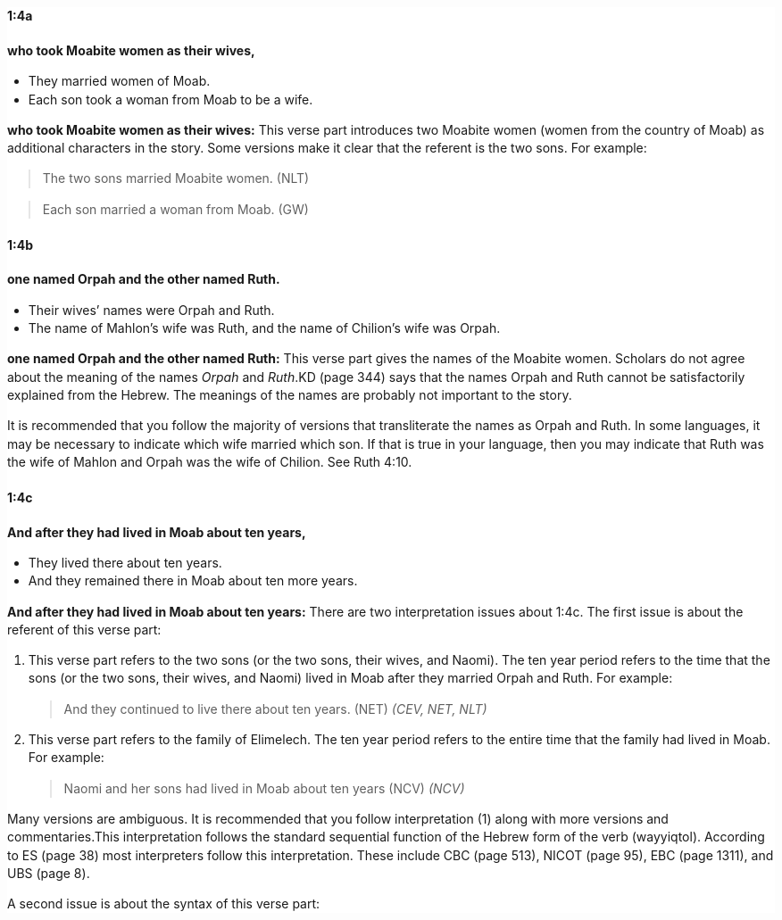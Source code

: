 #### 1:4a

**who took Moabite women as their wives,**

* They married women of Moab.
* Each son took a woman from Moab to be a wife.

**who took Moabite women as their wives:** This verse part introduces two Moabite women (women from the country of Moab) as additional characters in the story. Some versions make it clear that the referent is the two sons. For example:

> The two sons married Moabite women. (NLT)

> Each son married a woman from Moab. (GW)

#### 1:4b

**one named Orpah and the other named Ruth.**

* Their wives’ names were Orpah and Ruth.
* The name of Mahlon’s wife was Ruth, and the name of Chilion’s wife was Orpah.

**one named Orpah and the other named Ruth:** This verse part gives the names of the Moabite women. Scholars do not agree about the meaning of the names *Orpah* and *Ruth*.KD (page 344\) says that the names Orpah and Ruth cannot be satisfactorily explained from the Hebrew. The meanings of the names are probably not important to the story.

It is recommended that you follow the majority of versions that transliterate the names as Orpah and Ruth. In some languages, it may be necessary to indicate which wife married which son. If that is true in your language, then you may indicate that Ruth was the wife of Mahlon and Orpah was the wife of Chilion. See Ruth 4:10\.

#### 1:4c

**And after they had lived in Moab about ten years,**

* They lived there about ten years.
* And they remained there in Moab about ten more years.

**And after they had lived in Moab about ten years:** There are two interpretation issues about 1:4c. The first issue is about the referent of this verse part:

1. This verse part refers to the two sons (or the two sons, their wives, and Naomi). The ten year period refers to the time that the sons (or the two sons, their wives, and Naomi) lived in Moab after they married Orpah and Ruth. For example:

    > And they continued to live there about ten years. (NET) *(CEV, NET, NLT)*

2. This verse part refers to the family of Elimelech. The ten year period refers to the entire time that the family had lived in Moab. For example:

    > Naomi and her sons had lived in Moab about ten years (NCV) *(NCV)*

Many versions are ambiguous. It is recommended that you follow interpretation (1\) along with more versions and commentaries.This interpretation follows the standard sequential function of the Hebrew form of the verb (wayyiqtol). According to ES (page 38\) most interpreters follow this interpretation. These include CBC (page 513\), NICOT (page 95\), EBC (page 1311\), and UBS (page 8\).

A second issue is about the syntax of this verse part:
